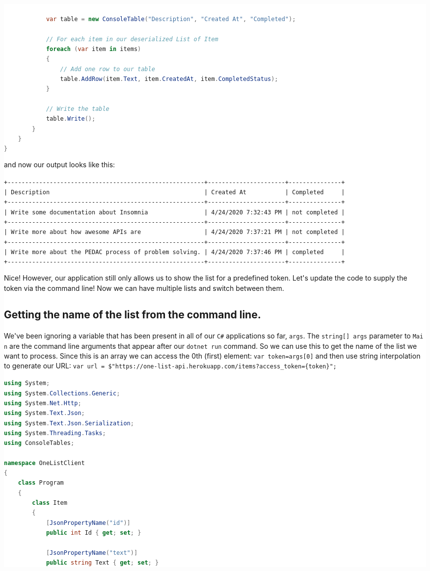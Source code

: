 ```csharp

            var table = new ConsoleTable("Description", "Created At", "Completed");

            // For each item in our deserialized List of Item
            foreach (var item in items)
            {
                // Add one row to our table
                table.AddRow(item.Text, item.CreatedAt, item.CompletedStatus);
            }

            // Write the table
            table.Write();
        }
    }
}
```

and now our output looks like this:

```
+--------------------------------------------------------+----------------------+---------------+
| Description                                            | Created At           | Completed     |
+--------------------------------------------------------+----------------------+---------------+
| Write some documentation about Insomnia                | 4/24/2020 7:32:43 PM | not completed |
+--------------------------------------------------------+----------------------+---------------+
| Write more about how awesome APIs are                  | 4/24/2020 7:37:21 PM | not completed |
+--------------------------------------------------------+----------------------+---------------+
| Write more about the PEDAC process of problem solving. | 4/24/2020 7:37:46 PM | completed     |
+--------------------------------------------------------+----------------------+---------------+
```

Nice! However, our application still only allows us to show the list for a
predefined token. Let's update the code to supply the token via the command
line! Now we can have multiple lists and switch between them.

## Getting the name of the list from the command line.

We've been ignoring a variable that has been present in all of our `C#`
applications so far, `args`. The `string[] args` parameter to `Main` are the
command line arguments that appear after our `dotnet run` command. So we can use
this to get the name of the list we want to process. Since this is an array we
can access the 0th (first) element: `var token=args[0]` and then use string
interpolation to generate our URL:
`var url = $"https://one-list-api.herokuapp.com/items?access_token={token}";`

```csharp
using System;
using System.Collections.Generic;
using System.Net.Http;
using System.Text.Json;
using System.Text.Json.Serialization;
using System.Threading.Tasks;
using ConsoleTables;

namespace OneListClient
{
    class Program
    {
        class Item
        {
            [JsonPropertyName("id")]
            public int Id { get; set; }

            [JsonPropertyName("text")]
            public string Text { get; set; }
```